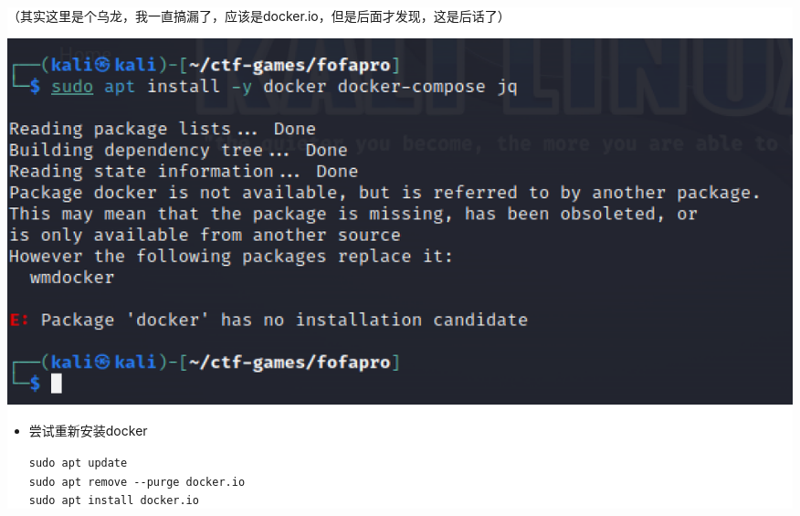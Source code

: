   （其实这里是个乌龙，我一直搞漏了，应该是docker.io，但是后面才发现，这是后话了）

  ![](./img/安装dockers报错.png)

- 尝试重新安装docker

  ```
  sudo apt update
  sudo apt remove --purge docker.io
  sudo apt install docker.io
  ```
